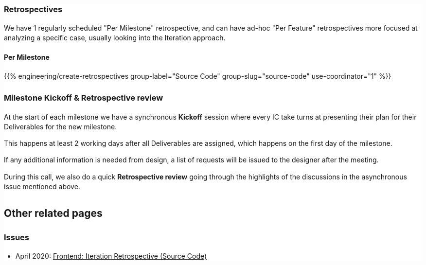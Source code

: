### Retrospectives

We have 1 regularly scheduled "Per Milestone" retrospective, and can have ad-hoc "Per Feature" retrospectives more focused at analyzing a specific case, usually looking into the Iteration approach.

#### Per Milestone

{{% engineering/create-retrospectives group-label="Source Code" group-slug="source-code" use-coordinator="1" %}}

### Milestone Kickoff & Retrospective review

At the start of each milestone we have a synchronous **Kickoff** session where every IC take turns at presenting their plan for their Deliverables for the new milestone.

This happens at least 2 working days after all Deliverables are assigned, which happens on the first day of the milestone.

If any additional information is needed from design, a list of requests will be issued to the designer after the meeting.

During this call, we also do a quick **Retrospective review** going through the highlights of the discussions in the asynchronous issue mentioned above.

## Other related pages

### Issues

* April 2020: [Frontend: Iteration Retrospective (Source Code)](https://gitlab.com/gl-retrospectives/create-stage/source-code/-/issues/22)
